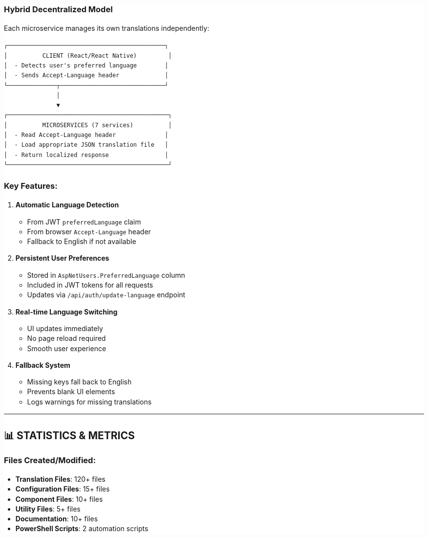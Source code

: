 ### **Hybrid Decentralized Model**
Each microservice manages its own translations independently:

```
┌─────────────────────────────────────────────┐
│          CLIENT (React/React Native)         │
│  - Detects user's preferred language        │
│  - Sends Accept-Language header             │
└──────────────┬──────────────────────────────┘
               │
               ▼
┌──────────────────────────────────────────────┐
│          MICROSERVICES (7 services)          │
│  - Read Accept-Language header              │
│  - Load appropriate JSON translation file   │
│  - Return localized response                │
└──────────────────────────────────────────────┘
```

### **Key Features:**
1. **Automatic Language Detection**
   - From JWT `preferredLanguage` claim
   - From browser `Accept-Language` header
   - Fallback to English if not available

2. **Persistent User Preferences**
   - Stored in `AspNetUsers.PreferredLanguage` column
   - Included in JWT tokens for all requests
   - Updates via `/api/auth/update-language` endpoint

3. **Real-time Language Switching**
   - UI updates immediately
   - No page reload required
   - Smooth user experience

4. **Fallback System**
   - Missing keys fall back to English
   - Prevents blank UI elements
   - Logs warnings for missing translations

---

## 📊 **STATISTICS & METRICS**

### **Files Created/Modified:**
- **Translation Files**: 120+ files
- **Configuration Files**: 15+ files
- **Component Files**: 10+ files
- **Utility Files**: 5+ files
- **Documentation**: 10+ files
- **PowerShell Scripts**: 2 automation scripts
